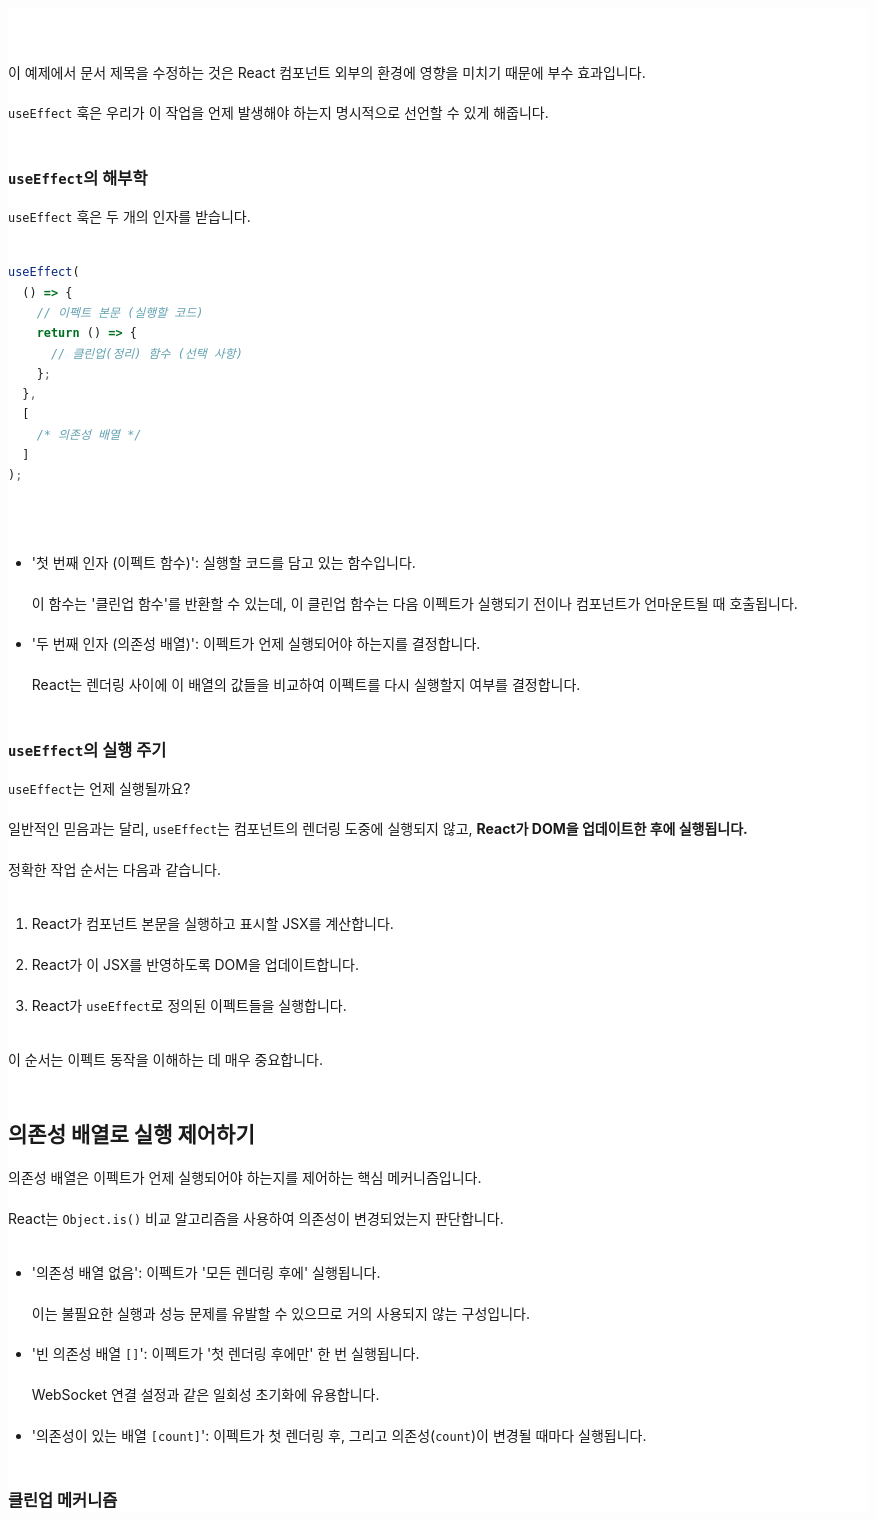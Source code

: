<br /><br />

이 예제에서 문서 제목을 수정하는 것은 React 컴포넌트 외부의 환경에 영향을 미치기 때문에 부수 효과입니다.<br /><br />
`useEffect` 훅은 우리가 이 작업을 언제 발생해야 하는지 명시적으로 선언할 수 있게 해줍니다.<br /><br />

### `useEffect`의 해부학<br />

`useEffect` 훅은 두 개의 인자를 받습니다.<br /><br />

```javascript
useEffect(
  () => {
    // 이펙트 본문 (실행할 코드)
    return () => {
      // 클린업(정리) 함수 (선택 사항)
    };
  },
  [
    /* 의존성 배열 */
  ]
);
```

<br /><br />

- '첫 번째 인자 (이펙트 함수)': 실행할 코드를 담고 있는 함수입니다.<br /><br />
  이 함수는 '클린업 함수'를 반환할 수 있는데, 이 클린업 함수는 다음 이펙트가 실행되기 전이나 컴포넌트가 언마운트될 때 호출됩니다.<br /><br />
- '두 번째 인자 (의존성 배열)': 이펙트가 언제 실행되어야 하는지를 결정합니다.<br /><br />
  React는 렌더링 사이에 이 배열의 값들을 비교하여 이펙트를 다시 실행할지 여부를 결정합니다.<br /><br />

### `useEffect`의 실행 주기<br />

`useEffect`는 언제 실행될까요?<br /><br />
일반적인 믿음과는 달리, `useEffect`는 컴포넌트의 렌더링 도중에 실행되지 않고, **React가 DOM을 업데이트한 후에 실행됩니다.**<br /><br />
정확한 작업 순서는 다음과 같습니다.<br /><br />

1.  React가 컴포넌트 본문을 실행하고 표시할 JSX를 계산합니다.<br /><br />
2.  React가 이 JSX를 반영하도록 DOM을 업데이트합니다.<br /><br />
3.  React가 `useEffect`로 정의된 이펙트들을 실행합니다.<br /><br />

이 순서는 이펙트 동작을 이해하는 데 매우 중요합니다.<br /><br />

## 의존성 배열로 실행 제어하기<br />

의존성 배열은 이펙트가 언제 실행되어야 하는지를 제어하는 핵심 메커니즘입니다.<br /><br />
React는 `Object.is()` 비교 알고리즘을 사용하여 의존성이 변경되었는지 판단합니다.<br /><br />

- '의존성 배열 없음': 이펙트가 '모든 렌더링 후에' 실행됩니다.<br /><br />
  이는 불필요한 실행과 성능 문제를 유발할 수 있으므로 거의 사용되지 않는 구성입니다.<br /><br />
- '빈 의존성 배열 `[]`': 이펙트가 '첫 렌더링 후에만' 한 번 실행됩니다.<br /><br />
  WebSocket 연결 설정과 같은 일회성 초기화에 유용합니다.<br /><br />
- '의존성이 있는 배열 `[count]`': 이펙트가 첫 렌더링 후, 그리고 의존성(`count`)이 변경될 때마다 실행됩니다.<br /><br />

### 클린업 메커니즘<br />
